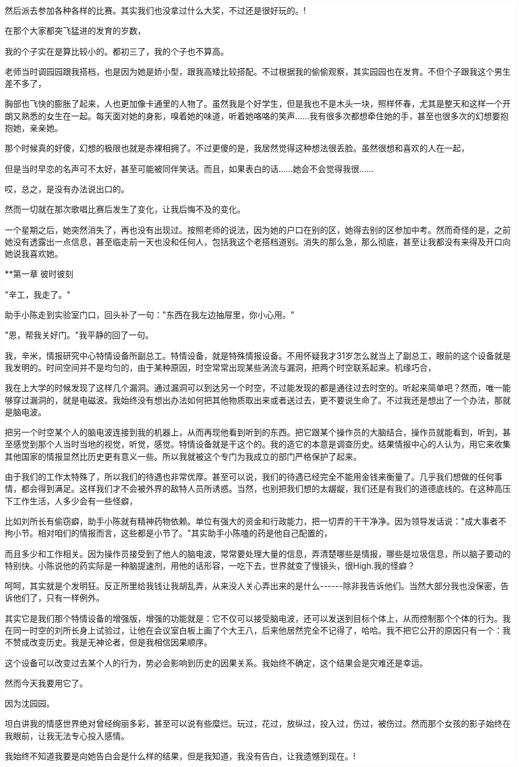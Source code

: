 然后派去参加各种各样的比赛。其实我们也没拿过什么大奖，不过还是很好玩的。!

在那个大家都突飞猛进的发育的岁数，

我的个子实在是算比较小的。都初三了，我的个子也不算高。

老师当时调园园跟我搭档，也是因为她是娇小型，跟我高矮比较搭配。不过根据我的偷偷观察，其实园园也在发育。不但个子跟我这个男生差不多了，

胸部也飞快的膨胀了起来，人也更加像卡通里的人物了。虽然我是个好学生，但是我也不是木头一块，照样怀春，尤其是整天和这样一个开朗又熟悉的女生在一起。每天面对她的身影，嗅着她的味道，听着她咯咯的笑声......我有很多次都想牵住她的手，甚至也很多次的幻想要抱抱她，亲亲她。

那个时候真的好傻，幻想的极限也就是赤裸相拥了。不过更傻的是，我居然觉得这种想法很丢脸。虽然很想和喜欢的人在一起，

但是当时早恋的名声可不太好，甚至可能被同伴笑话。而且，如果表白的话......她会不会觉得我很......

哎，总之，是没有办法说出口的。

然而一切就在那次歌唱比赛后发生了变化，让我后悔不及的变化。

一个星期之后，她突然消失了，再也没有出现过。按照老师的说法，因为她的户口在别的区，她得去别的区参加中考。然而奇怪的是，之前她没有透露出一点信息，甚至临走前一天也没和任何人，包括我这个老搭档道别。消失的那么急，那么彻底，甚至让我都没有来得及开口向她说我喜欢她。

**第一章 彼时彼刻

"辛工，我走了。"

助手小陈走到实验室门口，回头补了一句："东西在我左边抽屉里，你小心用。"

"恩，帮我关好门。"我平静的回了一句。

我，辛米，情报研究中心特情设备所副总工。特情设备，就是特殊情报设备。不用怀疑我才31岁怎么就当上了副总工，眼前的这个设备就是我发明的。时间空间并不是均匀的，由于某种原因，时空常常出现某些涡流与漏洞，把两个时空联系起来。机缘巧合，

我在上大学的时候发现了这样几个漏洞。通过漏洞可以到达另一个时空，不过能发现的都是通往过去时空的。听起来简单吧？然而，唯一能够穿过漏洞的，就是电磁波。我始终没有想出办法如何把其他物质取出来或者送过去，更不要说生命了。不过我还是想出了一个办法，那就是脑电波。

把另一个时空某个人的脑电波连接到我的机器上，从而再现他看到听到的东西。把它跟某个操作员的大脑结合，操作员就能看到，听到，甚至感觉到那个人当时当地的视觉，听觉，感觉。特情设备就是干这个的。我的造它的本意是调查历史。结果情报中心的人认为，用它来收集其他国家的情报显然比历史更有意义一些。所以我就被这个专门为我成立的部门严格保护了起来。

由于我们的工作太特殊了，所以我们的待遇也非常优厚。甚至可以说，我们的待遇已经完全不能用金钱来衡量了。几乎我们想做的任何事情，都会得到满足。这样我们才不会被外界的敌特人员所诱惑。当然，也别把我们想的太龌龊，我们还是有我们的道德底线的。在这种高压下工作生活，人多少会有一些怪癖，

比如刘所长有偷窃癖，助手小陈就有精神药物依赖。单位有强大的资金和行政能力，把一切弄的干干净净。因为领导发话说："成大事者不拘小节。相对咱们的情报而言，这些都是小节了。"其实助手小陈嗑的药是他自己配置的，

而且多少和工作相关。因为操作员接受到了他人的脑电波，常常要处理大量的信息，弄清楚哪些是情报，哪些是垃圾信息，所以脑子要动的特别快。小陈说他的药实际是一种脑提速剂，用他的话形容，一吃下去，世界就变了慢镜头，很High.我的怪癖？

呵呵，其实就是个发明狂。反正所里给我钱让我胡乱弄，从来没人关心弄出来的是什么------除非我告诉他们。当然大部分我也没保密，告诉他们了，只有一样例外。

其实它是我们那个特情设备的增强版，增强的功能就是：它不仅可以接受脑电波，还可以发送到目标个体上，从而控制那个个体的行为。我在同一时空的刘所长身上试验过，让他在会议室白板上画了个大王八，后来他居然完全不记得了，哈哈。我不把它公开的原因只有一个：我不赞成改变历史。我是无神论者，但是我相信因果顺序。

这个设备可以改变过去某个人的行为，势必会影响到历史的因果关系。我始终不确定，这个结果会是灾难还是幸运。

然而今天我要用它了。

因为沈园园。

坦白讲我的情感世界绝对曾经绚丽多彩，甚至可以说有些糜烂。玩过，花过，放纵过，投入过，伤过，被伤过。然而那个女孩的影子始终在我眼前，让我无法专心投入感情。

我始终不知道我要是向她告白会是什么样的结果，但是我知道，我没有告白，让我遗憾到现在。!
